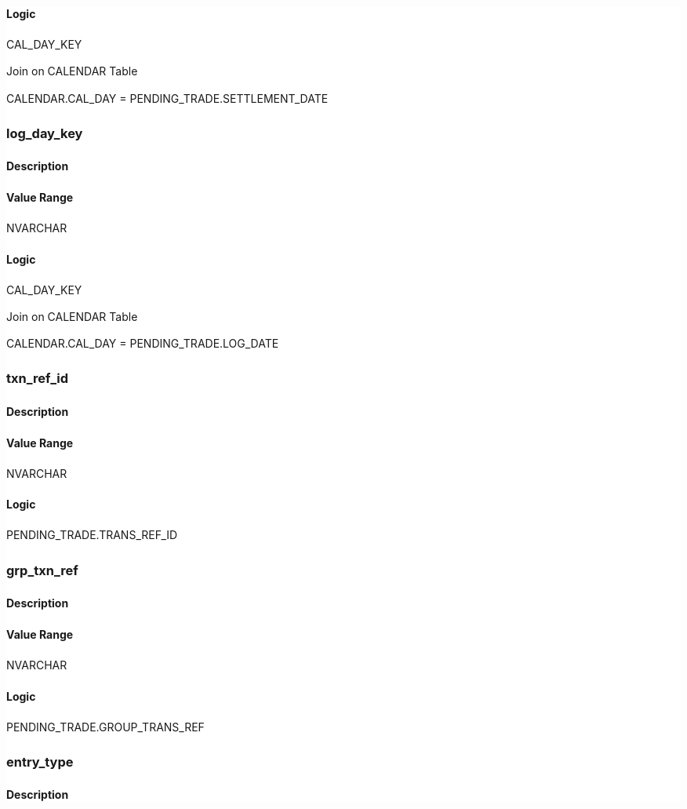 #### Logic

CAL_DAY_KEY

Join on CALENDAR Table

CALENDAR.CAL_DAY = PENDING_TRADE.SETTLEMENT_DATE


### log_day_key
#### Description



#### Value Range

NVARCHAR

#### Logic

CAL_DAY_KEY

Join on CALENDAR Table

CALENDAR.CAL_DAY = PENDING_TRADE.LOG_DATE

### txn_ref_id
#### Description



#### Value Range

NVARCHAR

#### Logic

PENDING_TRADE.TRANS_REF_ID



### grp_txn_ref
#### Description



#### Value Range

NVARCHAR

#### Logic

PENDING_TRADE.GROUP_TRANS_REF


### entry_type
#### Description
